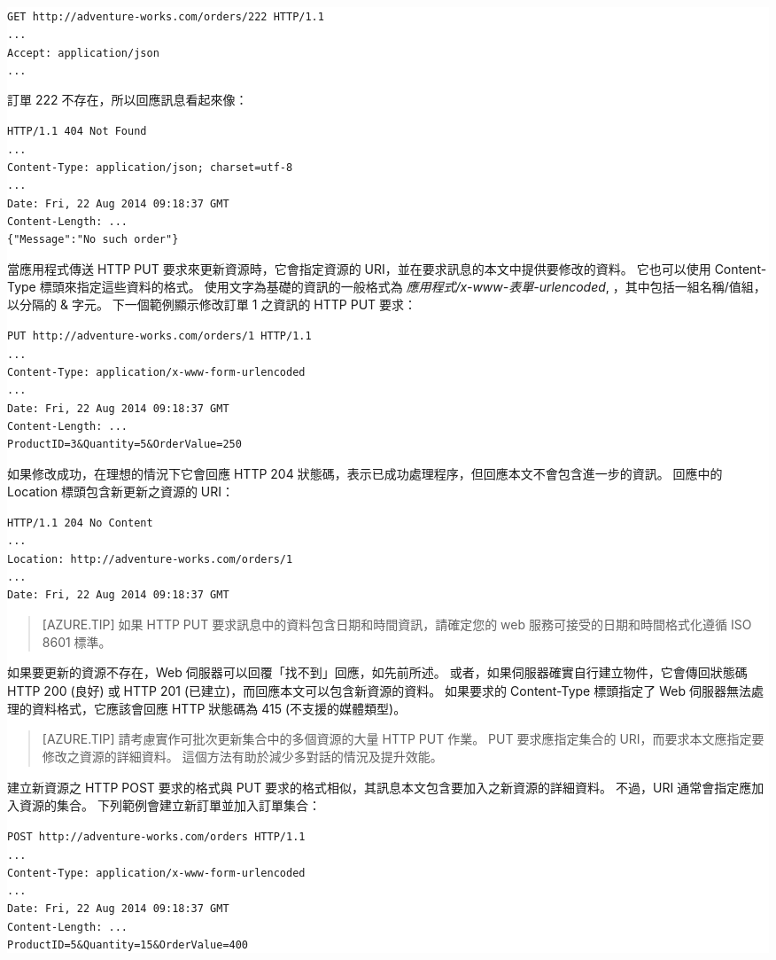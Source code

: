 ```HTTP
GET http://adventure-works.com/orders/222 HTTP/1.1
...
Accept: application/json
...
```

訂單 222 不存在，所以回應訊息看起來像：

```HTTP
HTTP/1.1 404 Not Found
...
Content-Type: application/json; charset=utf-8
...
Date: Fri, 22 Aug 2014 09:18:37 GMT
Content-Length: ...
{"Message":"No such order"}
```

當應用程式傳送 HTTP PUT 要求來更新資源時，它會指定資源的 URI，並在要求訊息的本文中提供要修改的資料。 它也可以使用 Content-Type 標頭來指定這些資料的格式。 使用文字為基礎的資訊的一般格式為 _應用程式/x-www-表單-urlencoded_, ，其中包括一組名稱/值組，以分隔的 & 字元。 下一個範例顯示修改訂單 1 之資訊的 HTTP PUT 要求：

```HTTP
PUT http://adventure-works.com/orders/1 HTTP/1.1
...
Content-Type: application/x-www-form-urlencoded
...
Date: Fri, 22 Aug 2014 09:18:37 GMT
Content-Length: ...
ProductID=3&Quantity=5&OrderValue=250
```

如果修改成功，在理想的情況下它會回應 HTTP 204 狀態碼，表示已成功處理程序，但回應本文不會包含進一步的資訊。 回應中的 Location 標頭包含新更新之資源的 URI：

```HTTP
HTTP/1.1 204 No Content
...
Location: http://adventure-works.com/orders/1
...
Date: Fri, 22 Aug 2014 09:18:37 GMT
```

> [AZURE.TIP] 如果 HTTP PUT 要求訊息中的資料包含日期和時間資訊，請確定您的 web 服務可接受的日期和時間格式化遵循 ISO 8601 標準。

如果要更新的資源不存在，Web 伺服器可以回覆「找不到」回應，如先前所述。 或者，如果伺服器確實自行建立物件，它會傳回狀態碼 HTTP 200 (良好) 或 HTTP 201 (已建立)，而回應本文可以包含新資源的資料。 如果要求的 Content-Type 標頭指定了 Web 伺服器無法處理的資料格式，它應該會回應 HTTP 狀態碼為 415 (不支援的媒體類型)。

> [AZURE.TIP] 請考慮實作可批次更新集合中的多個資源的大量 HTTP PUT 作業。 PUT 要求應指定集合的 URI，而要求本文應指定要修改之資源的詳細資料。 這個方法有助於減少多對話的情況及提升效能。

建立新資源之 HTTP POST 要求的格式與 PUT 要求的格式相似，其訊息本文包含要加入之新資源的詳細資料。 不過，URI 通常會指定應加入資源的集合。 下列範例會建立新訂單並加入訂單集合：

```HTTP
POST http://adventure-works.com/orders HTTP/1.1
...
Content-Type: application/x-www-form-urlencoded
...
Date: Fri, 22 Aug 2014 09:18:37 GMT
Content-Length: ...
ProductID=5&Quantity=15&OrderValue=400
```
